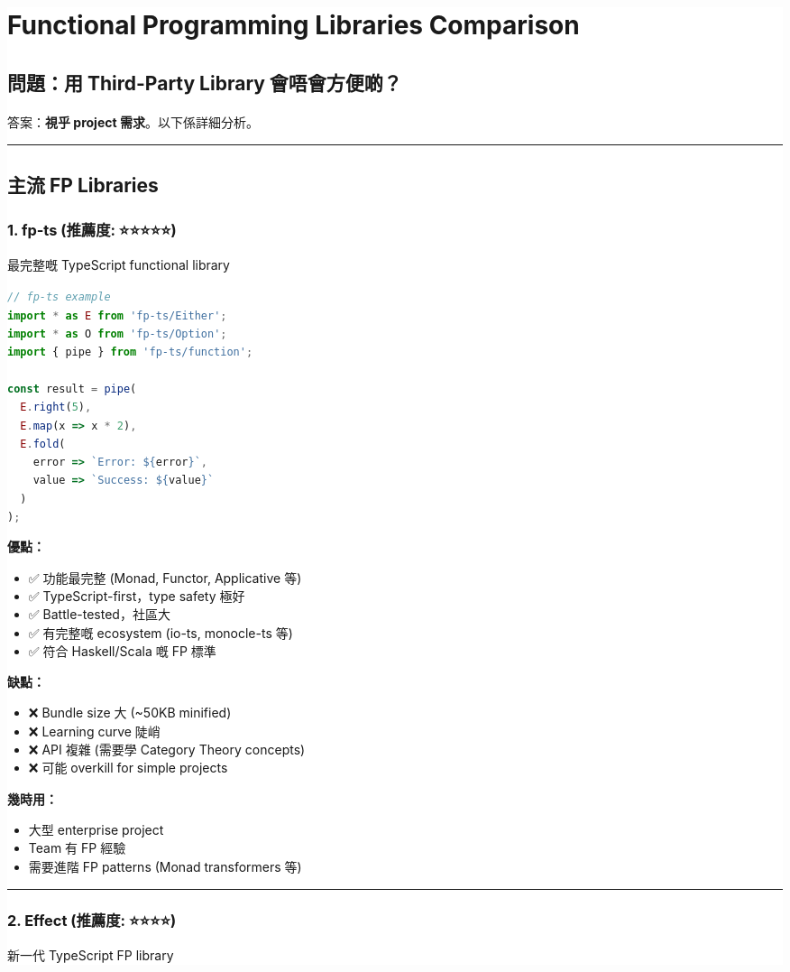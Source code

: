 # Functional Programming Libraries Comparison

## 問題：用 Third-Party Library 會唔會方便啲？

答案：**視乎 project 需求**。以下係詳細分析。

---

## 主流 FP Libraries

### 1. **fp-ts** (推薦度: ⭐⭐⭐⭐⭐)
最完整嘅 TypeScript functional library

```typescript
// fp-ts example
import * as E from 'fp-ts/Either';
import * as O from 'fp-ts/Option';
import { pipe } from 'fp-ts/function';

const result = pipe(
  E.right(5),
  E.map(x => x * 2),
  E.fold(
    error => `Error: ${error}`,
    value => `Success: ${value}`
  )
);
```

**優點：**
- ✅ 功能最完整 (Monad, Functor, Applicative 等)
- ✅ TypeScript-first，type safety 極好
- ✅ Battle-tested，社區大
- ✅ 有完整嘅 ecosystem (io-ts, monocle-ts 等)
- ✅ 符合 Haskell/Scala 嘅 FP 標準

**缺點：**
- ❌ Bundle size 大 (~50KB minified)
- ❌ Learning curve 陡峭
- ❌ API 複雜 (需要學 Category Theory concepts)
- ❌ 可能 overkill for simple projects

**幾時用：**
- 大型 enterprise project
- Team 有 FP 經驗
- 需要進階 FP patterns (Monad transformers 等)

---

### 2. **Effect** (推薦度: ⭐⭐⭐⭐)
新一代 TypeScript FP library
